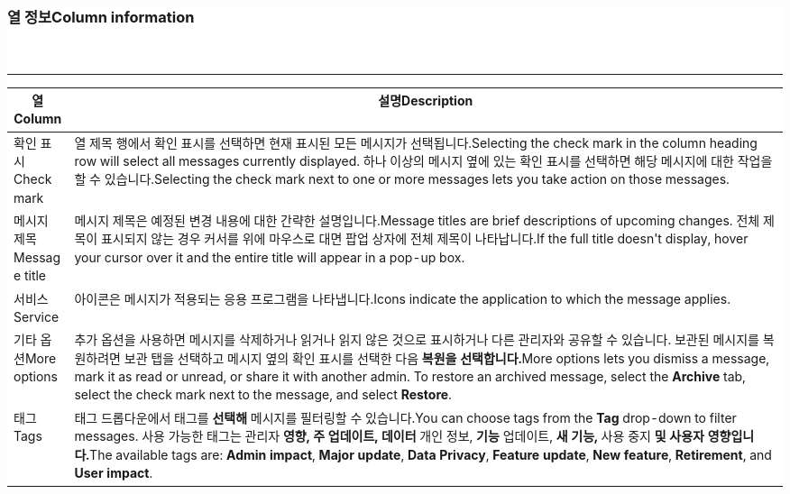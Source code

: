 ### <a name="column-information"></a><span data-ttu-id="d76a8-230">열 정보</span><span class="sxs-lookup"><span data-stu-id="d76a8-230">Column information</span></span>

<br>

****

|<span data-ttu-id="d76a8-231">열</span><span class="sxs-lookup"><span data-stu-id="d76a8-231">Column</span></span>|<span data-ttu-id="d76a8-232">설명</span><span class="sxs-lookup"><span data-stu-id="d76a8-232">Description</span></span>|
|---|---|
|<span data-ttu-id="d76a8-233">확인 표시</span><span class="sxs-lookup"><span data-stu-id="d76a8-233">Check mark</span></span>|<span data-ttu-id="d76a8-234">열 제목 행에서 확인 표시를 선택하면 현재 표시된 모든 메시지가 선택됩니다.</span><span class="sxs-lookup"><span data-stu-id="d76a8-234">Selecting the check mark in the column heading row will select all messages currently displayed.</span></span> <span data-ttu-id="d76a8-235">하나 이상의 메시지 옆에 있는 확인 표시를 선택하면 해당 메시지에 대한 작업을 할 수 있습니다.</span><span class="sxs-lookup"><span data-stu-id="d76a8-235">Selecting the check mark next to one or more messages lets you take action on those messages.</span></span>|
|<span data-ttu-id="d76a8-236">메시지 제목</span><span class="sxs-lookup"><span data-stu-id="d76a8-236">Message title</span></span>|<span data-ttu-id="d76a8-237">메시지 제목은 예정된 변경 내용에 대한 간략한 설명입니다.</span><span class="sxs-lookup"><span data-stu-id="d76a8-237">Message titles are brief descriptions of upcoming changes.</span></span> <span data-ttu-id="d76a8-238">전체 제목이 표시되지 않는 경우 커서를 위에 마우스로 대면 팝업 상자에 전체 제목이 나타납니다.</span><span class="sxs-lookup"><span data-stu-id="d76a8-238">If the full title doesn't display, hover your cursor over it and the entire title will appear in a pop-up box.</span></span>|
|<span data-ttu-id="d76a8-239">서비스</span><span class="sxs-lookup"><span data-stu-id="d76a8-239">Service</span></span>|<span data-ttu-id="d76a8-240">아이콘은 메시지가 적용되는 응용 프로그램을 나타냅니다.</span><span class="sxs-lookup"><span data-stu-id="d76a8-240">Icons indicate the application to which the message applies.</span></span>|
|<span data-ttu-id="d76a8-241">기타 옵션</span><span class="sxs-lookup"><span data-stu-id="d76a8-241">More options</span></span>|<span data-ttu-id="d76a8-242">추가 옵션을 사용하면 메시지를 삭제하거나 읽거나 읽지 않은 것으로 표시하거나 다른 관리자와 공유할 수 있습니다. 보관된 메시지를 복원하려면 보관  탭을 선택하고 메시지 옆의 확인 표시를 선택한 다음 **복원을 선택합니다.**</span><span class="sxs-lookup"><span data-stu-id="d76a8-242">More options lets you dismiss a message, mark it as read or unread, or share it with another admin. To restore an archived message, select the **Archive** tab, select the check mark next to the message, and select **Restore**.</span></span>|
|<span data-ttu-id="d76a8-243">태그</span><span class="sxs-lookup"><span data-stu-id="d76a8-243">Tags</span></span>|<span data-ttu-id="d76a8-244">태그 드롭다운에서 태그를 **선택해** 메시지를 필터링할 수 있습니다.</span><span class="sxs-lookup"><span data-stu-id="d76a8-244">You can choose tags from the **Tag** drop-down to filter messages.</span></span> <span data-ttu-id="d76a8-245">사용 가능한 태그는 관리자 **영향,** **주 업데이트,** **데이터** 개인 정보, **기능** 업데이트, **새 기능,** 사용 중지 **및** **사용자 영향입니다.**</span><span class="sxs-lookup"><span data-stu-id="d76a8-245">The available tags are: **Admin impact**, **Major update**, **Data Privacy**, **Feature update**, **New feature**, **Retirement**, and **User impact**.</span></span>|